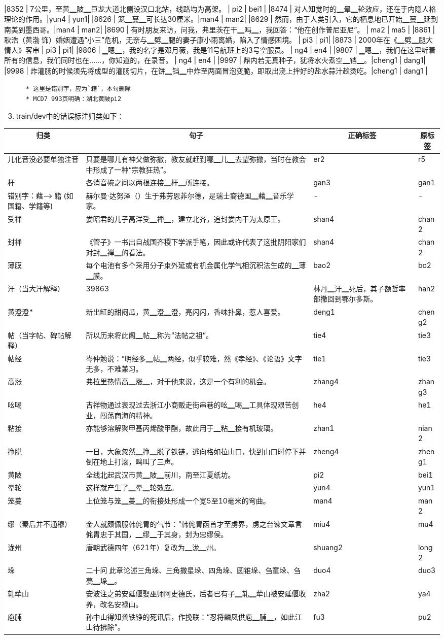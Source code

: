   |8352 | 7公里，至黄▁陂▁巨龙大道北侧设汉口北站，线路均为高架。 | pi2 | bei1 |
  |8474 | 对人知觉时的▁晕▁轮效应，还在于内隐人格理论的作用。|yun4 | yun1|
  |8626 | 笼▁蔓▁可长达30厘米。|man4 | man2|
  |8629 | 然而，由于人类引入，它的栖息地已开始▁蔓▁延到南美到墨西哥。|man4 | man2|
  |8690 | 有时朋友来访，问我，弗里茨在干▁吗▁，我回答：“他在创作普尼亚尼”。 | ma2 | ma5 |
  |8861 | 耿浩（黄渤 饰）婚姻遭遇“小三”危机，无奈与▁劈▁腿的妻子康小雨离婚，陷入了情感困境。 | pi3 | pi1|
  |8873 | 2000年在《▁劈▁腿大情人》客串 | pi3 | pi1|
  |9806 | ▁嗯▁，我的名字是邓月薇，我是11号航班上的3号空服员。 | ng4 | en4 |
  |9807 | ▁嗯▁，我们在这里听着所有的信息，我们同时也在……，你知道的，在录音。 | ng4 | en4 |
  |9997 | 鼎内若无真种子，犹将水火煮空▁铛▁。|cheng1 | dang1|
  |9998 | 炸灌肠的时候须先将成型的灌肠切片，在饼▁铛▁中炸至两面冒泡变脆，即取出浇上拌好的盐水蒜汁趁烫吃。|cheng1 | dang1 |
    
          * 这里是错别字，应为`籍`，本句删除
          * MCD7 993页明确：湖北黄陂pi2
     
3) train/dev中的错误标注归类如下：

  | 归类 | 句子 | 正确标签 | 原标签 |
  | -- | -- | -- | -- |
  | 儿化音没必要单独注音 | 只要是哪儿有神父做弥撒，教友就赶到哪▁儿▁去望弥撒，当时在教会中形成了一种“宗教狂热”。 | er2 | r5 |
  | 杆 | 各消音碗之间以两根连接▁杆▁所连接。 | gan3 | gan1 |
  | 错别字：藉--> 籍 (如国籍、学籍等) | 赫尔曼·达努泽（）生于弗劳恩菲尔德，是瑞士裔德国▁藉▁音乐学家。 | - | - | 
  | 受禅 | 娄昭君的儿子高洋受▁禅▁，建立北齐，追封娄内干为太原王。 | shan4 | chan2 |
  | 封禅 |《管子》一书出自战国齐稷下学派手笔，因此或许代表了这批阴阳家们对封▁禅▁的看法。 | shan4 | chan2 |
  | 薄膜 | 每个电池有多个采用分子束外延或有机金属化学气相沉积法生成的▁薄▁膜。 | bao2 | bo2 |
  | 汗（当大汗解释） | 39863 | 林丹▁汗▁死后，其子额哲率部撤回到鄂尔多斯。 | han2 | han4 |
  | 黄澄澄* | 新出缸的甜闷瓜，黄▁澄▁澄，亮闪闪，香味扑鼻，惹人喜爱。 | deng1 | cheng2 |
  | 帖（当字帖、碑帖解释） | 所以历来将此阁▁帖▁称为“法帖之祖”。 | tie4 | tie3 |
  | 帖经 | 岑仲勉说：“明经多▁帖▁两经，似乎较难，然《孝经》、《论语》文字无多，不难兼习。 | tie1 | tie3 |
  | 高涨 | 弗拉里热情高▁涨▁，对于他来说，这是一个有利的机会。 | zhang4 | zhang3 |
  | 吆喝 | 吉祥物通过表现过去浙江小商贩走街串巷的吆▁喝▁工具体现艰苦创业，闯荡商海的精神。 | he4 | he1 |
  | 粘接 | 亦能够溶解聚甲基丙烯酸甲酯，故此用于▁粘▁接有机玻璃。 | zhan1 | nian2 |
  | 挣脱 | 一日，大象忽然▁挣▁脱了铁链，逃向格如拉山口，快到山口时停下并倒在地上打滚，鸣叫了三声。 | zheng4 | zheng1 |
  | 黄陂 | 全线北起武汉市黄▁陂▁前川，南至江夏纸坊。 | pi2 | bei1 |
  | 晕轮 | 这样就产生了▁晕▁轮效应。 | yun4 | yun1 |
  | 笼蔓 | 上位笼与笼▁蔓▁的衔接处形成一个宽5至10毫米的弯曲。 | man4 | man2 |
  | 缪（秦后并不通穆） | 金人就颇佩服韩侂胄的气节：“韩侂胄函首才至虏界，虏之台谏文章言侂胄忠于其国，▁缪▁于其身，封为忠缪侯。 | miu4 | mu4 |
  | 泷州 | 唐朝武德四年（621年）复改为▁泷▁州。 | shuang2 | long2 |
  | 垛 | 二十问 此章论述三角垛、三角撒星垛、四角垛、圆锥垛、刍童垛、刍甍▁垛▁。 | duo4 | duo3 |
  | 轧荦山 | 安波注之弟安延偃娶巫师阿史德氏，后者已有子▁轧▁荦山被安延偃收养，改名安禄山。 | zha2 | ya4 |
  | 庖脯 | 孙中山得知龚铁铮的死讯后，作挽联：“忍将麟凤供庖▁脯▁，如此江山待拂除”。 | fu3 | pu2 |